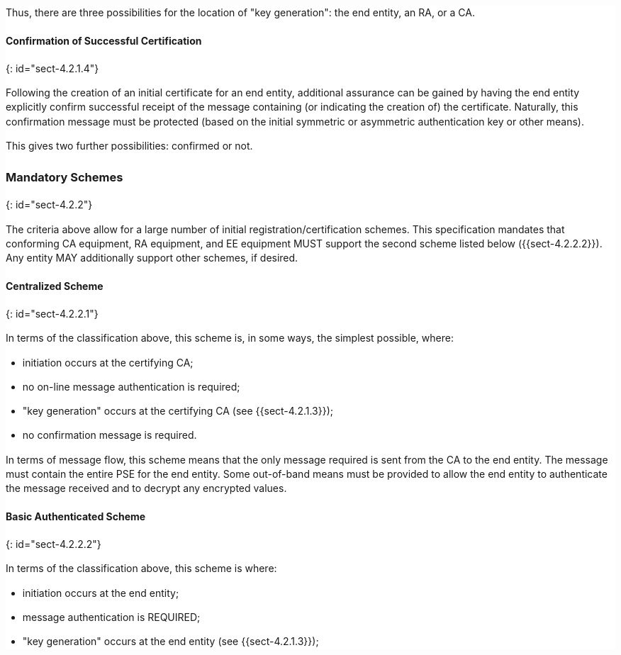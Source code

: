 Thus, there are three possibilities for the location of "key generation":
the end entity, an RA, or a CA.


#### Confirmation of Successful Certification
{: id="sect-4.2.1.4"}

Following the creation of an initial certificate for an end entity,
additional assurance can be gained by having the end entity
explicitly confirm successful receipt of the message containing (or
indicating the creation of) the certificate.  Naturally, this
confirmation message must be protected (based on the initial
symmetric or asymmetric authentication key or other means).

This gives two further possibilities: confirmed or not.



### Mandatory Schemes
{: id="sect-4.2.2"}

The criteria above allow for a large number of initial
registration/certification schemes.  This specification mandates that
conforming CA equipment, RA equipment, and EE equipment MUST support
the second scheme listed below ({{sect-4.2.2.2}}).  Any entity MAY
additionally support other schemes, if desired.

#### Centralized Scheme
{: id="sect-4.2.2.1"}

In terms of the classification above, this scheme is, in some ways,
the simplest possible, where:


* initiation occurs at the certifying CA;

* no on-line message authentication is required;

* "key generation" occurs at the certifying CA (see {{sect-4.2.1.3}});

* no confirmation message is required.

In terms of message flow, this scheme means that the only message
required is sent from the CA to the end entity.  The message must
contain the entire PSE for the end entity.  Some out-of-band means
must be provided to allow the end entity to authenticate the message
received and to decrypt any encrypted values.


#### Basic Authenticated Scheme
{: id="sect-4.2.2.2"}

In terms of the classification above, this scheme is where:


* initiation occurs at the end entity;

* message authentication is REQUIRED;

* "key generation" occurs at the end entity (see {{sect-4.2.1.3}});
